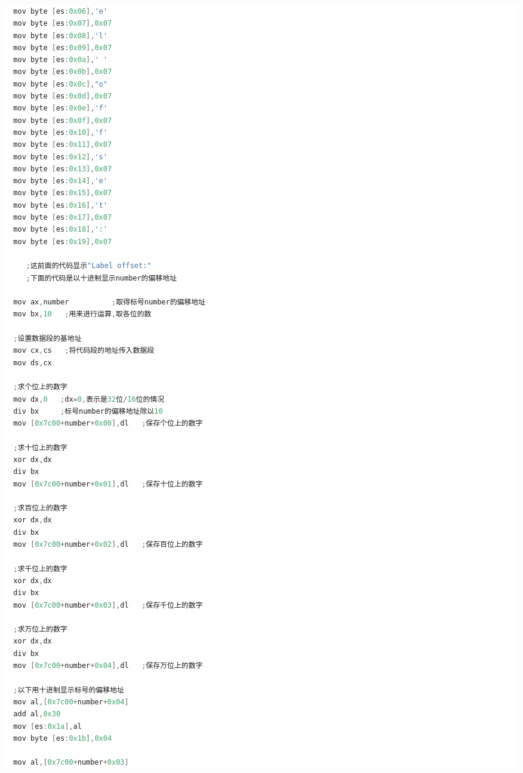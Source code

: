 ```C
  mov byte [es:0x06],'e'
  mov byte [es:0x07],0x07
  mov byte [es:0x08],'l'
  mov byte [es:0x09],0x07
  mov byte [es:0x0a],' '
  mov byte [es:0x0b],0x07
  mov byte [es:0x0c],"o"
  mov byte [es:0x0d],0x07
  mov byte [es:0x0e],'f'
  mov byte [es:0x0f],0x07
  mov byte [es:0x10],'f'
  mov byte [es:0x11],0x07
  mov byte [es:0x12],'s'
  mov byte [es:0x13],0x07
  mov byte [es:0x14],'e'
  mov byte [es:0x15],0x07
  mov byte [es:0x16],'t'
  mov byte [es:0x17],0x07
  mov byte [es:0x18],':'
  mov byte [es:0x19],0x07

     ;这前面的代码显示"Label offset:"
     ;下面的代码是以十进制显示number的偏移地址

  mov ax,number          ;取得标号number的偏移地址
  mov bx,10   ;用来进行运算,取各位的数

  ;设置数据段的基地址
  mov cx,cs   ;将代码段的地址传入数据段
  mov ds,cx

  ;求个位上的数字
  mov dx,0   ;dx=0,表示是32位/16位的情况
  div bx     ;标号number的偏移地址除以10
  mov [0x7c00+number+0x00],dl   ;保存个位上的数字

  ;求十位上的数字
  xor dx,dx
  div bx
  mov [0x7c00+number+0x01],dl   ;保存十位上的数字

  ;求百位上的数字
  xor dx,dx
  div bx
  mov [0x7c00+number+0x02],dl   ;保存百位上的数字

  ;求千位上的数字
  xor dx,dx
  div bx
  mov [0x7c00+number+0x03],dl   ;保存千位上的数字

  ;求万位上的数字
  xor dx,dx
  div bx
  mov [0x7c00+number+0x04],dl   ;保存万位上的数字

  ;以下用十进制显示标号的偏移地址
  mov al,[0x7c00+number+0x04]
  add al,0x30
  mov [es:0x1a],al
  mov byte [es:0x1b],0x04

  mov al,[0x7c00+number+0x03]
```